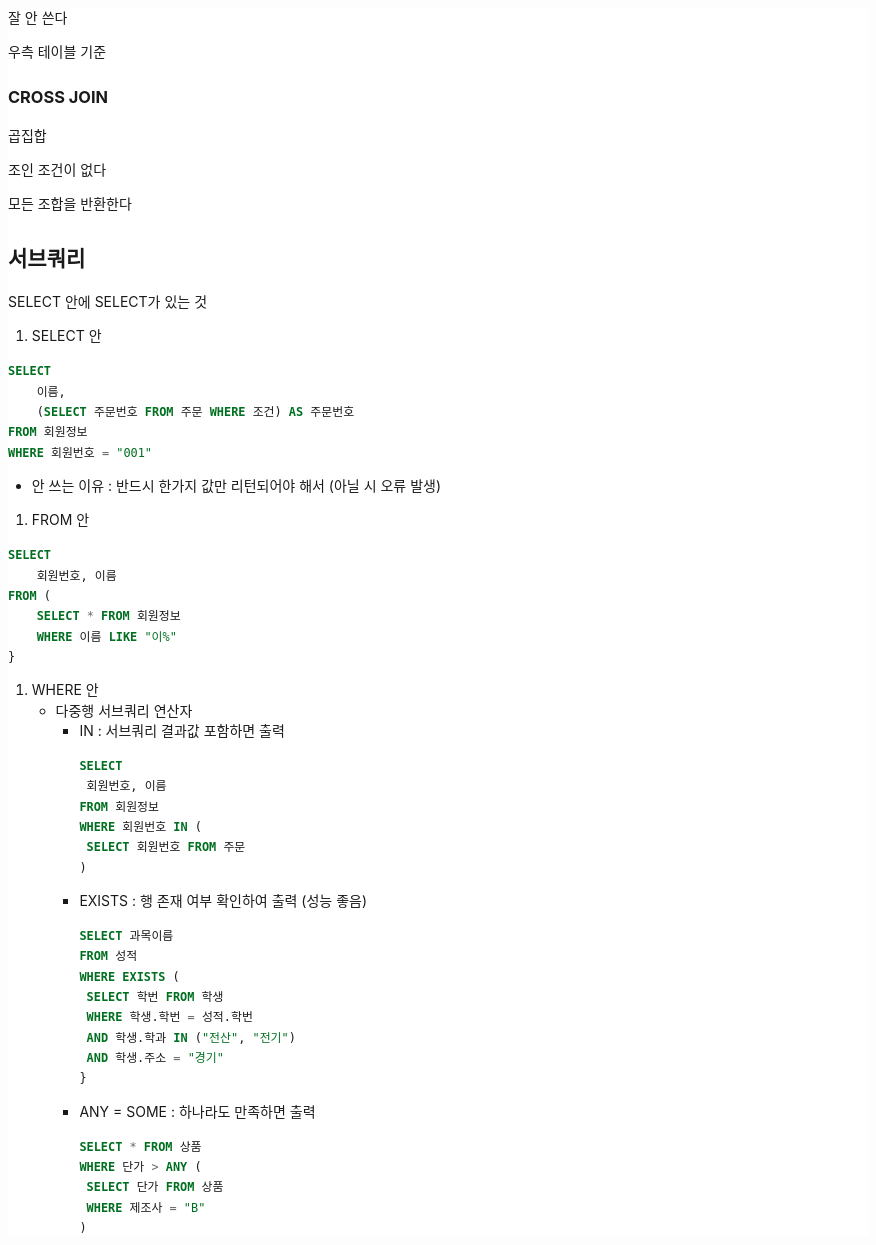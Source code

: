 잘 안 쓴다

우측 테이블 기준

### CROSS JOIN

곱집합

조인 조건이 없다

모든 조합을 반환한다

## 서브쿼리

SELECT 안에 SELECT가 있는 것

1. SELECT 안

```sql
SELECT
	이름,
	(SELECT 주문번호 FROM 주문 WHERE 조건) AS 주문번호
FROM 회원정보
WHERE 회원번호 = "001"
```

- 안 쓰는 이유 : 반드시 한가지 값만 리턴되어야 해서 (아닐 시 오류 발생)

1. FROM 안

```sql
SELECT
	회원번호, 이름
FROM (
	SELECT * FROM 회원정보
	WHERE 이름 LIKE "이%"
}
```

1. WHERE 안
   - 다중행 서브쿼리 연산자
     - IN : 서브쿼리 결과값 포함하면 출력
       ```sql
       SELECT
       	회원번호, 이름
       FROM 회원정보
       WHERE 회원번호 IN (
       	SELECT 회원번호 FROM 주문
       )
       ```
     - EXISTS : 행 존재 여부 확인하여 출력 (성능 좋음)
       ```sql
       SELECT 과목이름
       FROM 성적
       WHERE EXISTS (
       	SELECT 학번 FROM 학생
       	WHERE 학생.학번 = 성적.학번
       	AND 학생.학과 IN ("전산", "전기")
       	AND 학생.주소 = "경기"
       }
       ```
     - ANY = SOME : 하나라도 만족하면 출력
       ```sql
       SELECT * FROM 상품
       WHERE 단가 > ANY (
       	SELECT 단가 FROM 상품
       	WHERE 제조사 = "B"
       )